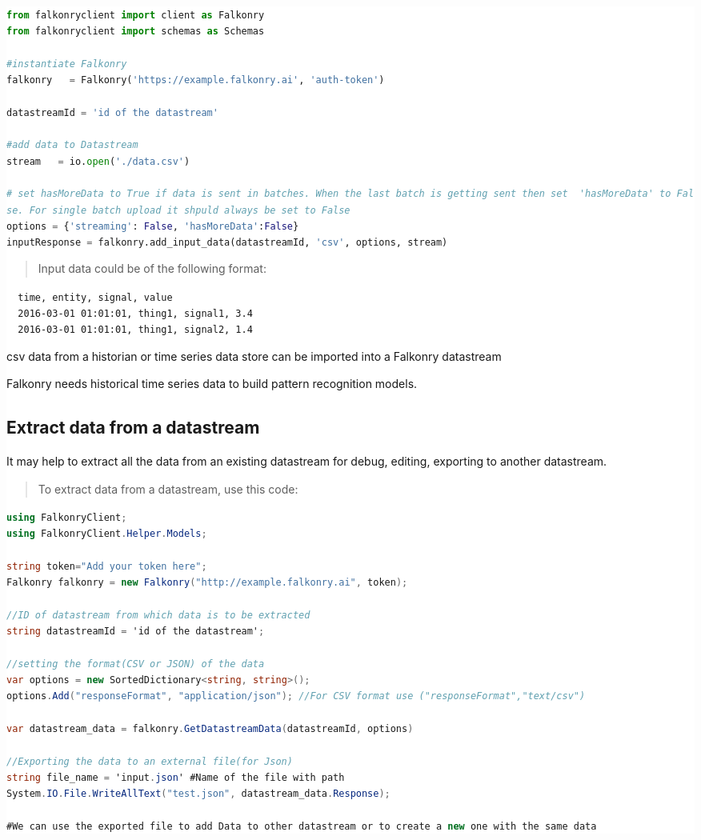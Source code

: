 ```python
from falkonryclient import client as Falkonry
from falkonryclient import schemas as Schemas

#instantiate Falkonry
falkonry   = Falkonry('https://example.falkonry.ai', 'auth-token')

datastreamId = 'id of the datastream'

#add data to Datastream
stream   = io.open('./data.csv')
        
# set hasMoreData to True if data is sent in batches. When the last batch is getting sent then set  'hasMoreData' to False. For single batch upload it shpuld always be set to False
options = {'streaming': False, 'hasMoreData':False}   
inputResponse = falkonry.add_input_data(datastreamId, 'csv', options, stream)
```

```shell

```

> Input data could be of the following format:

```csv
  time, entity, signal, value
  2016-03-01 01:01:01, thing1, signal1, 3.4
  2016-03-01 01:01:01, thing1, signal2, 1.4
```

csv data from a historian or time series data store can be imported into a Falkonry datastream

<aside class="success">
Falkonry needs historical time series data to build pattern recognition models.
</aside>


## Extract data from a datastream

It may help to extract all the data from an existing datastream for debug, editing, exporting to another datastream.


> To extract data from a datastream, use this code:

```csharp
using FalkonryClient;
using FalkonryClient.Helper.Models;

string token="Add your token here";   
Falkonry falkonry = new Falkonry("http://example.falkonry.ai", token);

//ID of datastream from which data is to be extracted
string datastreamId = 'id of the datastream';

//setting the format(CSV or JSON) of the data
var options = new SortedDictionary<string, string>();
options.Add("responseFormat", "application/json"); //For CSV format use ("responseFormat","text/csv")

var datastream_data = falkonry.GetDatastreamData(datastreamId, options)

//Exporting the data to an external file(for Json)
string file_name = 'input.json' #Name of the file with path
System.IO.File.WriteAllText("test.json", datastream_data.Response);

#We can use the exported file to add Data to other datastream or to create a new one with the same data    

```